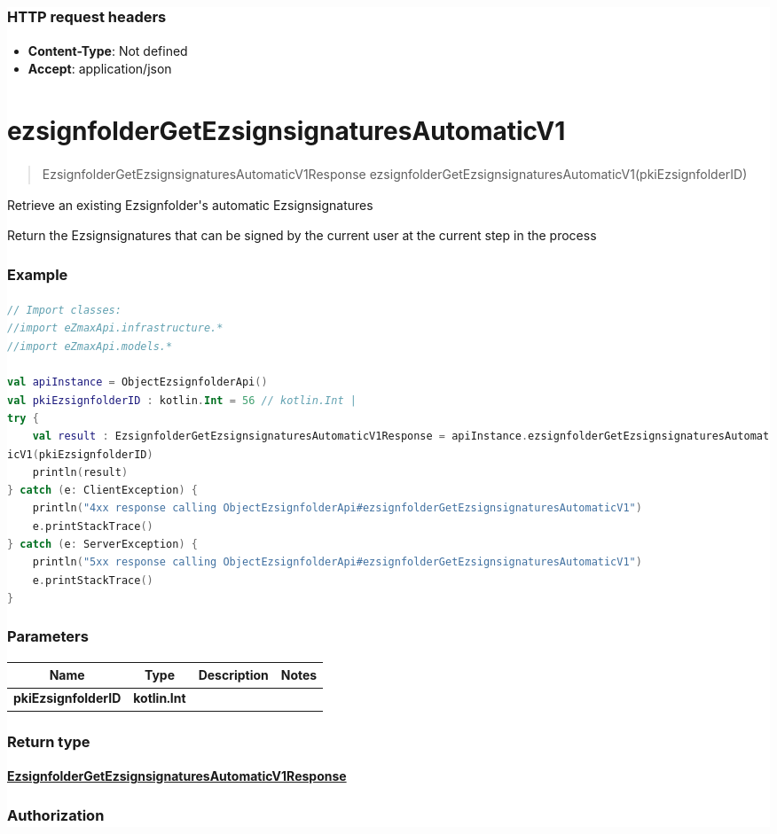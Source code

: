 ### HTTP request headers

 - **Content-Type**: Not defined
 - **Accept**: application/json

<a id="ezsignfolderGetEzsignsignaturesAutomaticV1"></a>
# **ezsignfolderGetEzsignsignaturesAutomaticV1**
> EzsignfolderGetEzsignsignaturesAutomaticV1Response ezsignfolderGetEzsignsignaturesAutomaticV1(pkiEzsignfolderID)

Retrieve an existing Ezsignfolder&#39;s automatic Ezsignsignatures

Return the Ezsignsignatures that can be signed by the current user at the current step in the process

### Example
```kotlin
// Import classes:
//import eZmaxApi.infrastructure.*
//import eZmaxApi.models.*

val apiInstance = ObjectEzsignfolderApi()
val pkiEzsignfolderID : kotlin.Int = 56 // kotlin.Int | 
try {
    val result : EzsignfolderGetEzsignsignaturesAutomaticV1Response = apiInstance.ezsignfolderGetEzsignsignaturesAutomaticV1(pkiEzsignfolderID)
    println(result)
} catch (e: ClientException) {
    println("4xx response calling ObjectEzsignfolderApi#ezsignfolderGetEzsignsignaturesAutomaticV1")
    e.printStackTrace()
} catch (e: ServerException) {
    println("5xx response calling ObjectEzsignfolderApi#ezsignfolderGetEzsignsignaturesAutomaticV1")
    e.printStackTrace()
}
```

### Parameters

Name | Type | Description  | Notes
------------- | ------------- | ------------- | -------------
 **pkiEzsignfolderID** | **kotlin.Int**|  |

### Return type

[**EzsignfolderGetEzsignsignaturesAutomaticV1Response**](EzsignfolderGetEzsignsignaturesAutomaticV1Response.md)

### Authorization
